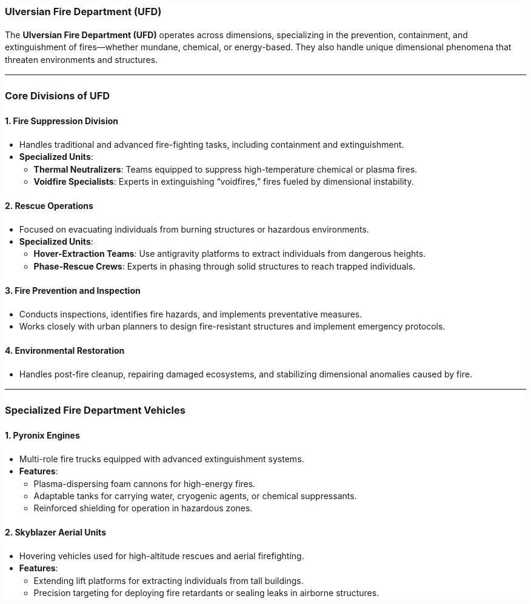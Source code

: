 ### **Ulversian Fire Department (UFD)**

The **Ulversian Fire Department (UFD)** operates across dimensions, specializing in the prevention, containment, and extinguishment of fires—whether mundane, chemical, or energy-based. They also handle unique dimensional phenomena that threaten environments and structures.

---

### **Core Divisions of UFD**

#### **1. Fire Suppression Division**

- Handles traditional and advanced fire-fighting tasks, including containment and extinguishment.
- **Specialized Units**:
  - **Thermal Neutralizers**: Teams equipped to suppress high-temperature chemical or plasma fires.
  - **Voidfire Specialists**: Experts in extinguishing “voidfires,” fires fueled by dimensional instability.

#### **2. Rescue Operations**

- Focused on evacuating individuals from burning structures or hazardous environments.
- **Specialized Units**:
  - **Hover-Extraction Teams**: Use antigravity platforms to extract individuals from dangerous heights.
  - **Phase-Rescue Crews**: Experts in phasing through solid structures to reach trapped individuals.

#### **3. Fire Prevention and Inspection**

- Conducts inspections, identifies fire hazards, and implements preventative measures.
- Works closely with urban planners to design fire-resistant structures and implement emergency protocols.

#### **4. Environmental Restoration**

- Handles post-fire cleanup, repairing damaged ecosystems, and stabilizing dimensional anomalies caused by fire.

---

### **Specialized Fire Department Vehicles**

#### **1. Pyronix Engines**

- Multi-role fire trucks equipped with advanced extinguishment systems.
- **Features**:
  - Plasma-dispersing foam cannons for high-energy fires.
  - Adaptable tanks for carrying water, cryogenic agents, or chemical suppressants.
  - Reinforced shielding for operation in hazardous zones.

#### **2. Skyblazer Aerial Units**

- Hovering vehicles used for high-altitude rescues and aerial firefighting.
- **Features**:
  - Extending lift platforms for extracting individuals from tall buildings.
  - Precision targeting for deploying fire retardants or sealing leaks in airborne structures.
